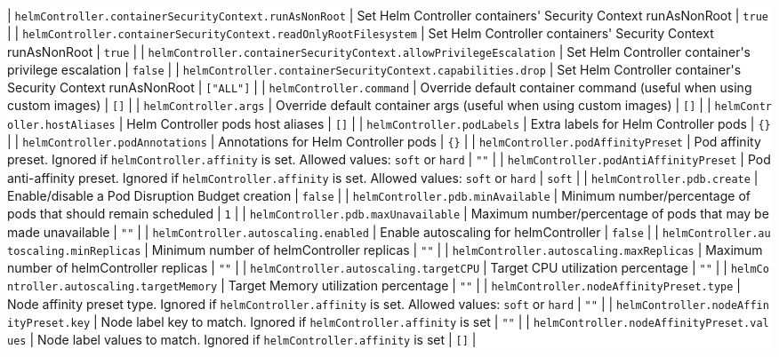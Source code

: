 | `helmController.containerSecurityContext.runAsNonRoot`             | Set Helm Controller containers' Security Context runAsNonRoot                                                                                              | `true`                           |
| `helmController.containerSecurityContext.readOnlyRootFilesystem`   | Set Helm Controller containers' Security Context runAsNonRoot                                                                                              | `true`                           |
| `helmController.containerSecurityContext.allowPrivilegeEscalation` | Set Helm Controller container's privilege escalation                                                                                                       | `false`                          |
| `helmController.containerSecurityContext.capabilities.drop`        | Set Helm Controller container's Security Context runAsNonRoot                                                                                              | `["ALL"]`                        |
| `helmController.command`                                           | Override default container command (useful when using custom images)                                                                                       | `[]`                             |
| `helmController.args`                                              | Override default container args (useful when using custom images)                                                                                          | `[]`                             |
| `helmController.hostAliases`                                       | Helm Controller pods host aliases                                                                                                                          | `[]`                             |
| `helmController.podLabels`                                         | Extra labels for Helm Controller pods                                                                                                                      | `{}`                             |
| `helmController.podAnnotations`                                    | Annotations for Helm Controller pods                                                                                                                       | `{}`                             |
| `helmController.podAffinityPreset`                                 | Pod affinity preset. Ignored if `helmController.affinity` is set. Allowed values: `soft` or `hard`                                                         | `""`                             |
| `helmController.podAntiAffinityPreset`                             | Pod anti-affinity preset. Ignored if `helmController.affinity` is set. Allowed values: `soft` or `hard`                                                    | `soft`                           |
| `helmController.pdb.create`                                        | Enable/disable a Pod Disruption Budget creation                                                                                                            | `false`                          |
| `helmController.pdb.minAvailable`                                  | Minimum number/percentage of pods that should remain scheduled                                                                                             | `1`                              |
| `helmController.pdb.maxUnavailable`                                | Maximum number/percentage of pods that may be made unavailable                                                                                             | `""`                             |
| `helmController.autoscaling.enabled`                               | Enable autoscaling for helmController                                                                                                                      | `false`                          |
| `helmController.autoscaling.minReplicas`                           | Minimum number of helmController replicas                                                                                                                  | `""`                             |
| `helmController.autoscaling.maxReplicas`                           | Maximum number of helmController replicas                                                                                                                  | `""`                             |
| `helmController.autoscaling.targetCPU`                             | Target CPU utilization percentage                                                                                                                          | `""`                             |
| `helmController.autoscaling.targetMemory`                          | Target Memory utilization percentage                                                                                                                       | `""`                             |
| `helmController.nodeAffinityPreset.type`                           | Node affinity preset type. Ignored if `helmController.affinity` is set. Allowed values: `soft` or `hard`                                                   | `""`                             |
| `helmController.nodeAffinityPreset.key`                            | Node label key to match. Ignored if `helmController.affinity` is set                                                                                       | `""`                             |
| `helmController.nodeAffinityPreset.values`                         | Node label values to match. Ignored if `helmController.affinity` is set                                                                                    | `[]`                             |